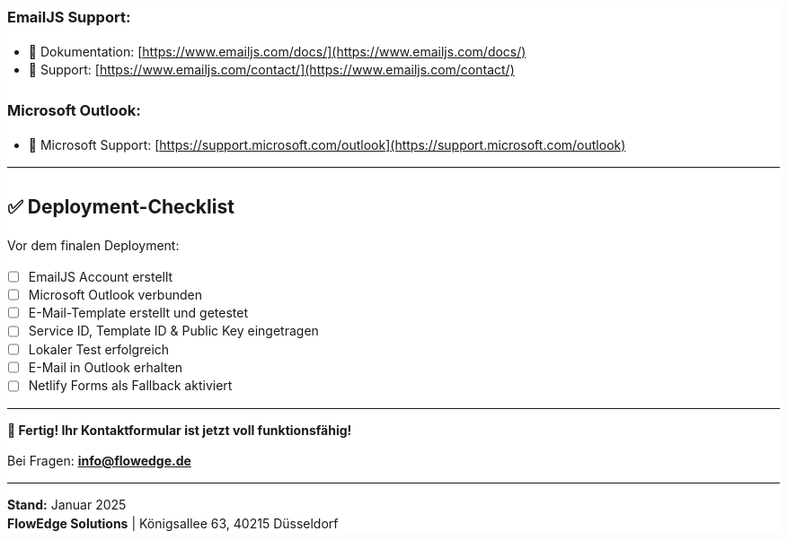 ### EmailJS Support:
- 📖 Dokumentation: [https://www.emailjs.com/docs/](https://www.emailjs.com/docs/)
- 💬 Support: [https://www.emailjs.com/contact/](https://www.emailjs.com/contact/)

### Microsoft Outlook:
- 🔧 Microsoft Support: [https://support.microsoft.com/outlook](https://support.microsoft.com/outlook)

---

## ✅ Deployment-Checklist

Vor dem finalen Deployment:

- [ ] EmailJS Account erstellt
- [ ] Microsoft Outlook verbunden
- [ ] E-Mail-Template erstellt und getestet
- [ ] Service ID, Template ID & Public Key eingetragen
- [ ] Lokaler Test erfolgreich
- [ ] E-Mail in Outlook erhalten
- [ ] Netlify Forms als Fallback aktiviert

---

**🎉 Fertig! Ihr Kontaktformular ist jetzt voll funktionsfähig!**

Bei Fragen: **info@flowedge.de**

---

**Stand:** Januar 2025  
**FlowEdge Solutions** | Königsallee 63, 40215 Düsseldorf
